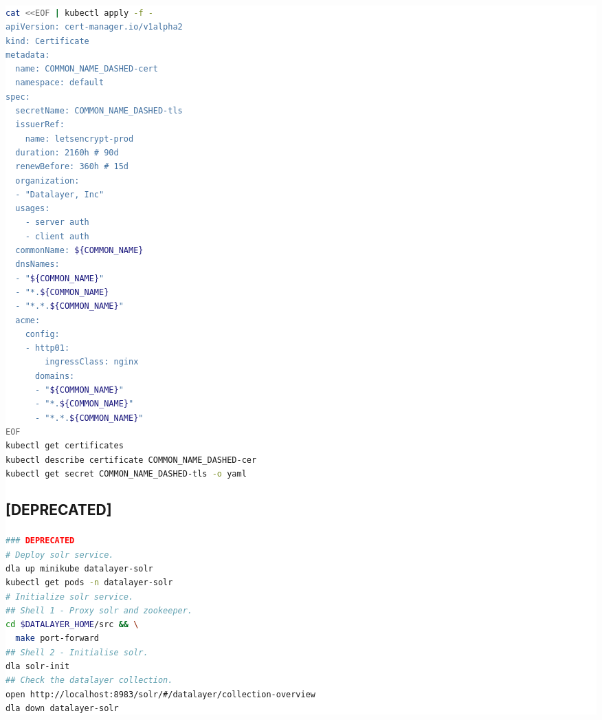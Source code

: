 ```bash
cat <<EOF | kubectl apply -f -
apiVersion: cert-manager.io/v1alpha2
kind: Certificate
metadata:
  name: COMMON_NAME_DASHED-cert
  namespace: default
spec:
  secretName: COMMON_NAME_DASHED-tls
  issuerRef:
    name: letsencrypt-prod
  duration: 2160h # 90d
  renewBefore: 360h # 15d
  organization:
  - "Datalayer, Inc"
  usages:
    - server auth
    - client auth
  commonName: ${COMMON_NAME}
  dnsNames:
  - "${COMMON_NAME}"
  - "*.${COMMON_NAME}
  - "*.*.${COMMON_NAME}"
  acme:
    config:
    - http01:
        ingressClass: nginx
      domains:
      - "${COMMON_NAME}"
      - "*.${COMMON_NAME}"
      - "*.*.${COMMON_NAME}"
EOF
kubectl get certificates
kubectl describe certificate COMMON_NAME_DASHED-cer
kubectl get secret COMMON_NAME_DASHED-tls -o yaml
```

## [DEPRECATED]

```bash
### DEPRECATED
# Deploy solr service.
dla up minikube datalayer-solr
kubectl get pods -n datalayer-solr
# Initialize solr service.
## Shell 1 - Proxy solr and zookeeper.
cd $DATALAYER_HOME/src && \
  make port-forward
## Shell 2 - Initialise solr.
dla solr-init
## Check the datalayer collection.
open http://localhost:8983/solr/#/datalayer/collection-overview
dla down datalayer-solr
```
